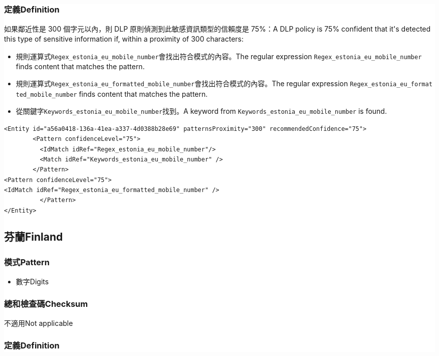 ### <a name="definition"></a><span data-ttu-id="5988d-176">定義</span><span class="sxs-lookup"><span data-stu-id="5988d-176">Definition</span></span>

<span data-ttu-id="5988d-177">如果鄰近性是 300 個字元以內，則 DLP 原則偵測到此敏感資訊類型的信賴度是 75%：</span><span class="sxs-lookup"><span data-stu-id="5988d-177">A DLP policy is 75% confident that it's detected this type of sensitive information if, within a proximity of 300 characters:</span></span>
  
- <span data-ttu-id="5988d-178">規則運算式`Regex_estonia_eu_mobile_number`會找出符合模式的內容。</span><span class="sxs-lookup"><span data-stu-id="5988d-178">The regular expression  `Regex_estonia_eu_mobile_number` finds content that matches the pattern.</span></span> 
    
- <span data-ttu-id="5988d-179">規則運算式`Regex_estonia_eu_formatted_mobile_number`會找出符合模式的內容。</span><span class="sxs-lookup"><span data-stu-id="5988d-179">The regular expression  `Regex_estonia_eu_formatted_mobile_number` finds content that matches the pattern.</span></span> 
    
- <span data-ttu-id="5988d-180">從關鍵字`Keywords_estonia_eu_mobile_number`找到。</span><span class="sxs-lookup"><span data-stu-id="5988d-180">A keyword from  `Keywords_estonia_eu_mobile_number` is found.</span></span> 
    
```
<Entity id="a56a0418-136a-41ea-a337-4d0388b28e69" patternsProximity="300" recommendedConfidence="75">
        <Pattern confidenceLevel="75">
          <IdMatch idRef="Regex_estonia_eu_mobile_number"/>
          <Match idRef="Keywords_estonia_eu_mobile_number" />
        </Pattern>
<Pattern confidenceLevel="75">
<IdMatch idRef="Regex_estonia_eu_formatted_mobile_number" />
          </Pattern>
</Entity>
```

## <a name="finland"></a><span data-ttu-id="5988d-181">芬蘭</span><span class="sxs-lookup"><span data-stu-id="5988d-181">Finland</span></span>

### <a name="pattern"></a><span data-ttu-id="5988d-182">模式</span><span class="sxs-lookup"><span data-stu-id="5988d-182">Pattern</span></span>

-  <span data-ttu-id="5988d-183">數字</span><span class="sxs-lookup"><span data-stu-id="5988d-183">Digits</span></span> 
    
### <a name="checksum"></a><span data-ttu-id="5988d-184">總和檢查碼</span><span class="sxs-lookup"><span data-stu-id="5988d-184">Checksum</span></span>

<span data-ttu-id="5988d-185">不適用</span><span class="sxs-lookup"><span data-stu-id="5988d-185">Not applicable</span></span>
  
### <a name="definition"></a><span data-ttu-id="5988d-186">定義</span><span class="sxs-lookup"><span data-stu-id="5988d-186">Definition</span></span>
